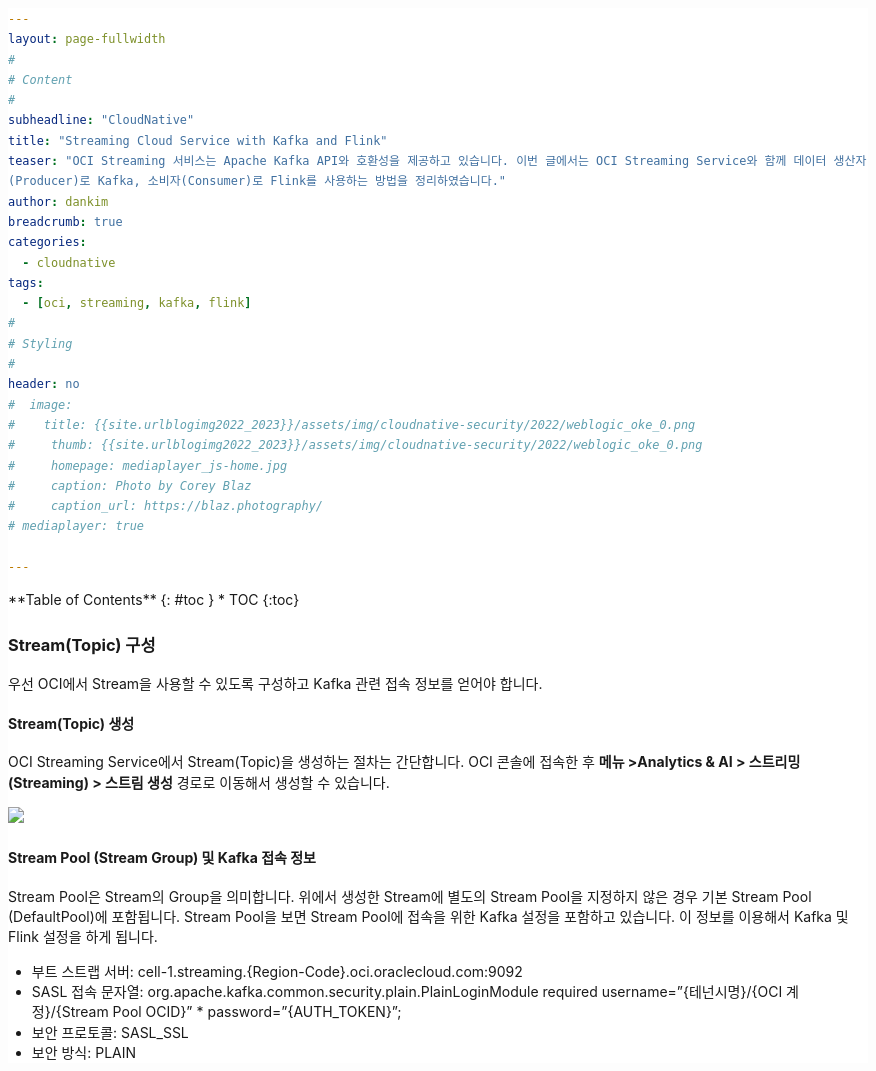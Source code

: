 ```yaml
---
layout: page-fullwidth
#
# Content
#
subheadline: "CloudNative"
title: "Streaming Cloud Service with Kafka and Flink"
teaser: "OCI Streaming 서비스는 Apache Kafka API와 호환성을 제공하고 있습니다. 이번 글에서는 OCI Streaming Service와 함께 데이터 생산자(Producer)로 Kafka, 소비자(Consumer)로 Flink를 사용하는 방법을 정리하였습니다."
author: dankim
breadcrumb: true
categories:
  - cloudnative
tags:
  - [oci, streaming, kafka, flink]
#
# Styling
#
header: no
#  image:
#    title: {{site.urlblogimg2022_2023}}/assets/img/cloudnative-security/2022/weblogic_oke_0.png
#     thumb: {{site.urlblogimg2022_2023}}/assets/img/cloudnative-security/2022/weblogic_oke_0.png
#     homepage: mediaplayer_js-home.jpg
#     caption: Photo by Corey Blaz
#     caption_url: https://blaz.photography/
# mediaplayer: true

---
```


<div class="panel radius" markdown="1">
**Table of Contents**
{: #toc }
*  TOC
{:toc}
</div>

### Stream(Topic) 구성
우선 OCI에서 Stream을 사용할 수 있도록 구성하고 Kafka 관련 접속 정보를 얻어야 합니다.

#### Stream(Topic) 생성
OCI Streaming Service에서 Stream(Topic)을 생성하는 절차는 간단합니다. OCI 콘솔에 접속한 후 **메뉴 >Analytics & AI > 스트리밍(Streaming) > 스트림 생성** 경로로 이동해서 생성할 수 있습니다.

![](https://mangdan.github.io/assets/images/oci-create-streaming.png)

#### Stream Pool (Stream Group) 및 Kafka 접속 정보
Stream Pool은 Stream의 Group을 의미합니다. 위에서 생성한 Stream에 별도의 Stream Pool을 지정하지 않은 경우 기본 Stream Pool (DefaultPool)에 포함됩니다. Stream Pool을 보면 Stream Pool에 접속을 위한 Kafka 설정을 포함하고 있습니다. 이 정보를 이용해서 Kafka 및 Flink 설정을 하게 됩니다.
* 부트 스트랩 서버: cell-1.streaming.{Region-Code}.oci.oraclecloud.com:9092
* SASL 접속 문자열: org.apache.kafka.common.security.plain.PlainLoginModule required username=”{테넌시명}/{OCI 계정}/{Stream Pool OCID}” * password=”{AUTH_TOKEN}”;
* 보안 프로토콜: SASL_SSL
* 보안 방식: PLAIN
